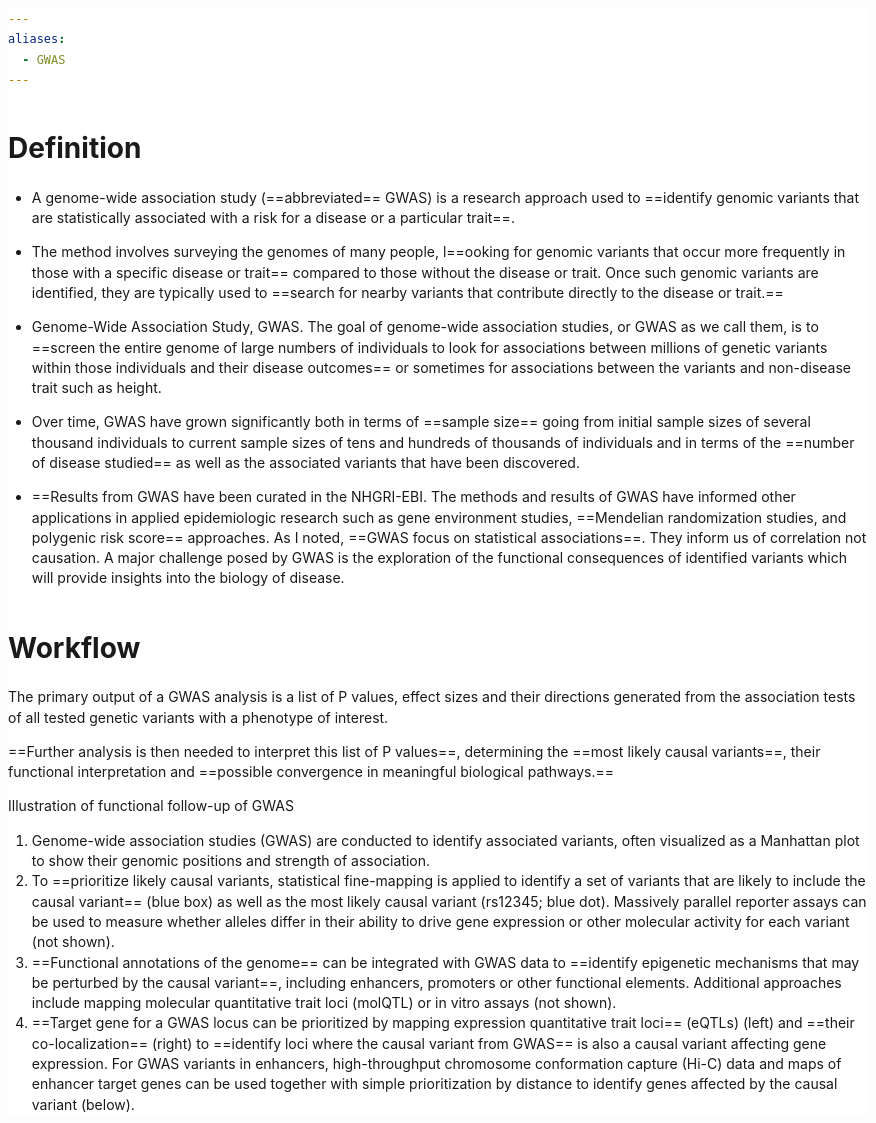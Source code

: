 ```yaml
---
aliases:
  - GWAS
---
```

# Definition

- A genome-wide association study (==abbreviated== GWAS) is a research approach used to ==identify genomic variants that are statistically associated with a risk for a disease or a particular trait==.
- The method involves surveying the genomes of many people, l==ooking for genomic variants that occur more frequently in those with a specific disease or trait== compared to those without the disease or trait. Once such genomic variants are identified, they are typically used to ==search for nearby variants that contribute directly to the disease or trait.==

- Genome-Wide Association Study, GWAS. The goal of genome-wide association studies, or GWAS as we call them, is to ==screen the entire genome of large numbers of individuals to look for associations between millions of genetic variants within those individuals and their disease outcomes== or sometimes for associations between the variants and non-disease trait such as height. 
- Over time, GWAS have grown significantly both in terms of ==sample size== going from initial sample sizes of several thousand individuals to current sample sizes of tens and hundreds of thousands of individuals and in terms of the ==number of disease studied== as well as the associated variants that have been discovered. 
- ==Results from GWAS have been curated in the NHGRI-EBI. The methods and results of GWAS have informed other applications in applied epidemiologic research such as gene environment studies, ==Mendelian randomization studies, and polygenic risk score== approaches. As I noted, ==GWAS focus on statistical associations==. They inform us of correlation not causation. A major challenge posed by GWAS is the exploration of the functional consequences of identified variants which will provide insights into the biology of disease.

# Workflow

The primary output of a GWAS analysis is a list of P values, effect sizes and their directions generated from the association tests of all tested genetic variants with a phenotype of interest.

==Further analysis is then needed to interpret this list of P values==, determining the ==most likely causal variants==, their functional interpretation and ==possible convergence in meaningful biological pathways.==

Illustration of functional follow-up of GWAS

1. Genome-wide association studies (GWAS) are conducted to identify associated variants, often visualized as a Manhattan plot to show their genomic positions and strength of association. 
2. To ==prioritize likely causal variants, statistical fine-mapping is applied to identify a set of variants that are likely to include the causal variant== (blue box) as well as the most likely causal variant (rs12345; blue dot). Massively parallel reporter assays can be used to measure whether alleles differ in their ability to drive gene expression or other molecular activity for each variant (not shown). 
3. ==Functional annotations of the genome== can be integrated with GWAS data to ==identify epigenetic mechanisms that may be perturbed by the causal variant==, including enhancers, promoters or other functional elements. Additional approaches include mapping molecular quantitative trait loci (molQTL) or in vitro assays (not shown). 
4. ==Target gene for a GWAS locus can be prioritized by mapping expression quantitative trait loci== (eQTLs) (left) and ==their co-localization== (right) to ==identify loci where the causal variant from GWAS== is also a causal variant affecting gene expression. For GWAS variants in enhancers, high-throughput chromosome conformation capture (Hi-C) data and maps of enhancer target genes can be used together with simple prioritization by distance to identify genes affected by the causal variant (below). 